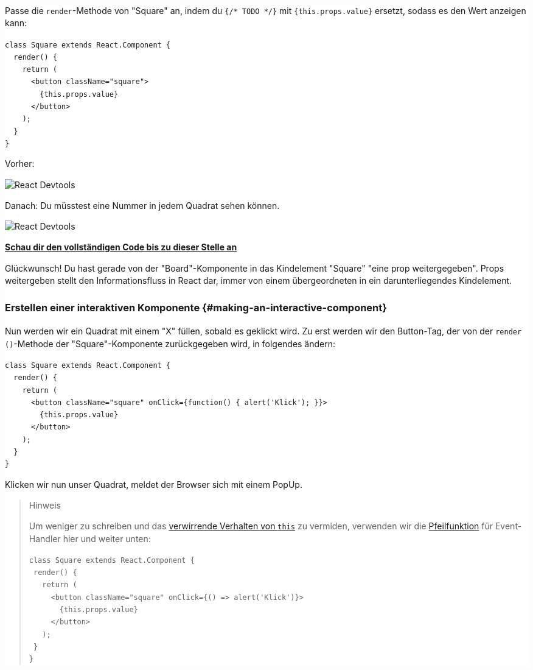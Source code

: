 Passe die `render`-Methode von "Square" an, indem du `{/* TODO */}` mit `{this.props.value}` ersetzt, sodass es den Wert anzeigen kann:

```js{5}
class Square extends React.Component {
  render() {
    return (
      <button className="square">
        {this.props.value}
      </button>
    );
  }
}
```

Vorher:

![React Devtools](../images/tutorial/tictac-empty.png)

Danach: Du müsstest eine Nummer in jedem Quadrat sehen können.

![React Devtools](../images/tutorial/tictac-numbers.png)

**[Schau dir den vollständigen Code bis zu dieser Stelle an](https://codepen.io/gaearon/pen/aWWQOG?editors=0010)**

Glückwunsch! Du hast gerade von der "Board"-Komponente in das Kindelement "Square" "eine prop weitergegeben". Props weitergeben stellt den Informationsfluss in React dar, immer von einem übergeordneten in ein darunterliegendes Kindelement.

### Erstellen einer interaktiven Komponente {#making-an-interactive-component}

Nun werden wir ein Quadrat mit einem "X" füllen, sobald es geklickt wird.
Zu erst werden wir den Button-Tag, der von der `render()`-Methode der "Square"-Komponente zurückgegeben wird, in folgendes ändern:

```javascript{4}
class Square extends React.Component {
  render() {
    return (
      <button className="square" onClick={function() { alert('Klick'); }}>
        {this.props.value}
      </button>
    );
  }
}
```

Klicken wir nun unser Quadrat, meldet der Browser sich mit einem PopUp.

>Hinweis
>
>Um weniger zu schreiben und das [verwirrende Verhalten von `this`](https://yehudakatz.com/2011/08/11/understanding-javascript-function-invocation-and-this/) zu vermiden, verwenden wir die [Pfeilfunktion](https://developer.mozilla.org/de/docs/Web/JavaScript/Reference/Functions/Pfeilfunktionen) für Event-Handler hier und weiter unten:
>
>```javascript{4}
>class Square extends React.Component {
>  render() {
>    return (
>      <button className="square" onClick={() => alert('Klick')}>
>        {this.props.value}
>      </button>
>    );
>  }
>}